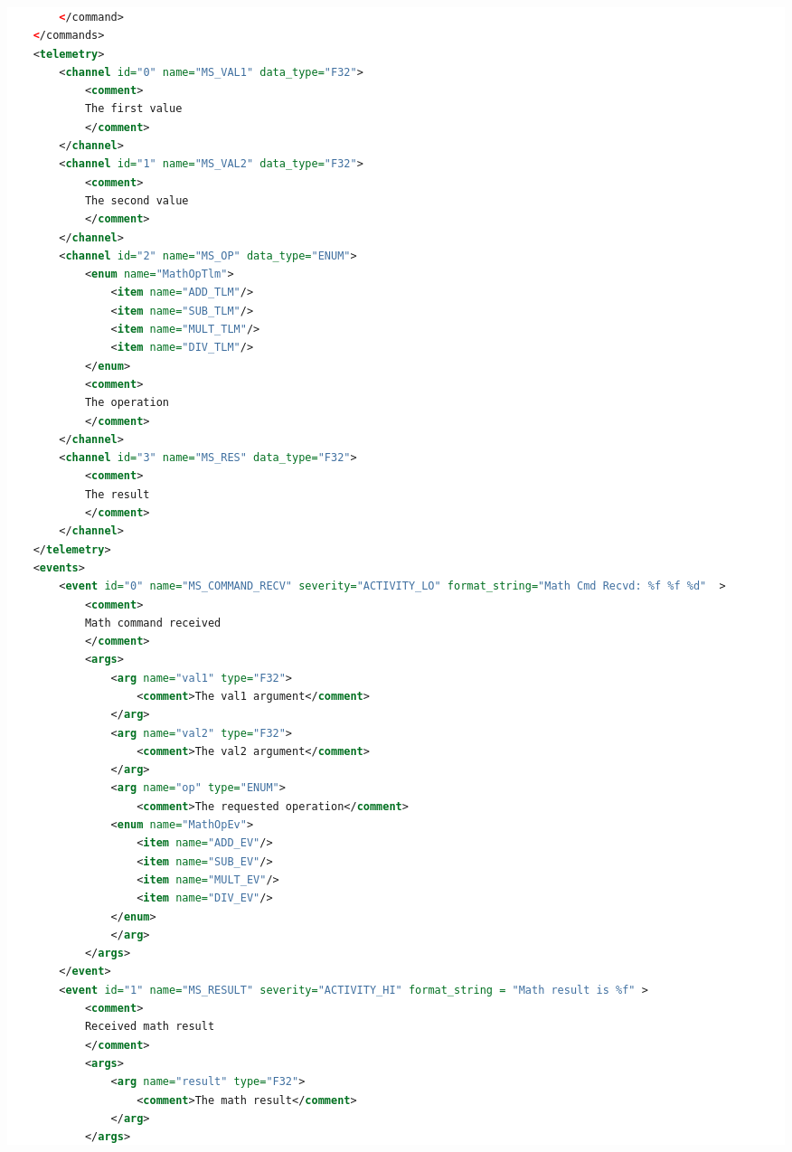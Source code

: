 ```xml
        </command>
    </commands>
    <telemetry>
        <channel id="0" name="MS_VAL1" data_type="F32">
            <comment>
            The first value
            </comment>
        </channel>
        <channel id="1" name="MS_VAL2" data_type="F32">
            <comment>
            The second value
            </comment>
        </channel>
        <channel id="2" name="MS_OP" data_type="ENUM">
            <enum name="MathOpTlm">
                <item name="ADD_TLM"/>
                <item name="SUB_TLM"/>
                <item name="MULT_TLM"/>           
                <item name="DIV_TLM"/>           
            </enum>
            <comment>
            The operation
            </comment>
        </channel>
        <channel id="3" name="MS_RES" data_type="F32">
            <comment>
            The result
            </comment>
        </channel>
    </telemetry>
    <events>
        <event id="0" name="MS_COMMAND_RECV" severity="ACTIVITY_LO" format_string="Math Cmd Recvd: %f %f %d"  >
            <comment>
            Math command received
            </comment>
            <args>
                <arg name="val1" type="F32">
                    <comment>The val1 argument</comment>
                </arg>          
                <arg name="val2" type="F32">
                    <comment>The val2 argument</comment>
                </arg>          
                <arg name="op" type="ENUM">
                    <comment>The requested operation</comment>
                <enum name="MathOpEv">
                    <item name="ADD_EV"/>
                    <item name="SUB_EV"/>
                    <item name="MULT_EV"/>           
                    <item name="DIV_EV"/>           
                </enum>
                </arg>          
            </args>
        </event>
        <event id="1" name="MS_RESULT" severity="ACTIVITY_HI" format_string = "Math result is %f" >
            <comment>
            Received math result
            </comment>
            <args>
                <arg name="result" type="F32">
                    <comment>The math result</comment>
                </arg>          
            </args>
```